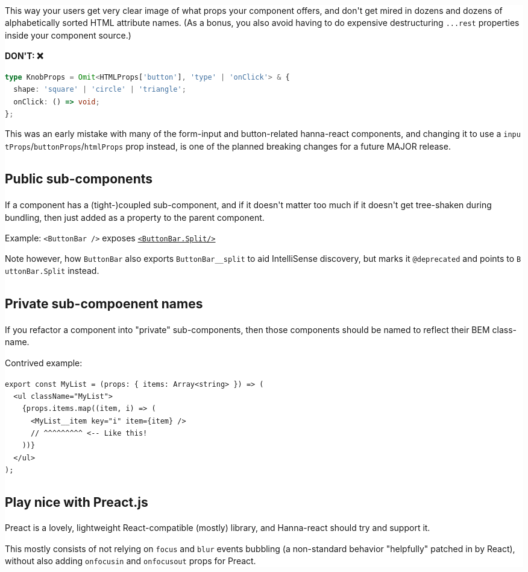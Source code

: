This way your users get very clear image of what props your component offers,
and don't get mired in dozens and dozens of alphabetically sorted HTML
attribute names. (As a bonus, you also avoid having to do expensive
destructuring `...rest` properties inside your component source.)

**DON'T: ❌**

```ts
type KnobProps = Omit<HTMLProps['button'], 'type' | 'onClick'> & {
  shape: 'square' | 'circle' | 'triangle';
  onClick: () => void;
};
```

This was an early mistake with many of the form-input and button-related
hanna-react components, and changing it to use a
`inputProps`/`buttonProps`/`htmlProps` prop instead, is one of the planned
breaking changes for a future MAJOR release.

## Public sub-components

If a component has a (tight-)coupled sub-component, and if it doesn't matter
too much if it doesn't get tree-shaken during bundling, then just added as a
property to the parent component.

Example: `<ButtonBar />` exposes [`<ButtonBar.Split/>`](src/ButtonBar.tsx)

Note however, how `ButtonBar` also exports `ButtonBar__split` to aid
IntelliSense discovery, but marks it `@deprecated` and points to
`ButtonBar.Split` instead.

## Private sub-compoenent names

If you refactor a component into "private" sub-components, then those
components should be named to reflect their BEM class-name.

Contrived example:

```tsx
export const MyList = (props: { items: Array<string> }) => (
  <ul className="MyList">
    {props.items.map((item, i) => (
      <MyList__item key="i" item={item} />
      // ^^^^^^^^^ <-- Like this!
    ))}
  </ul>
);
```

## Play nice with Preact.js

Preact is a lovely, lightweight React-compatible (mostly) library, and
Hanna-react should try and support it.

This mostly consists of not relying on `focus` and `blur` events bubbling (a
non-standard behavior "helpfully" patched in by React), without also adding
`onfocusin` and `onfocusout` props for Preact.

